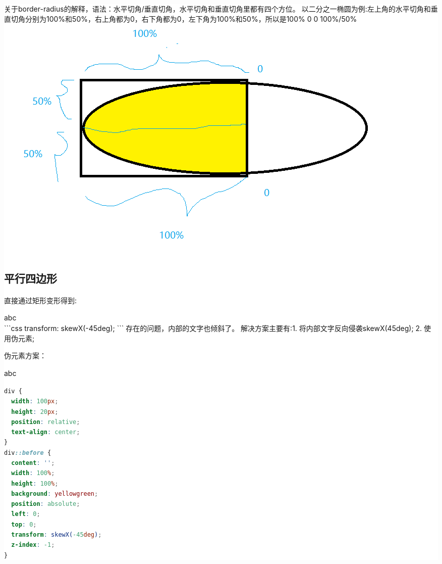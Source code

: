 关于border-radius的解释，语法：水平切角/垂直切角，水平切角和垂直切角里都有四个方位。
以二分之一椭圆为例:左上角的水平切角和垂直切角分别为100%和50%，右上角都为0，右下角都为0，左下角为100%和50%，所以是100% 0 0 100%/50%
![](../img/椭圆.PNG)

## 平行四边形
直接通过矩形变形得到:
<div class="example parallelogram1">abc</div>
```css
transform: skewX(-45deg);
```
存在的问题，内部的文字也倾斜了。
解决方案主要有:1. 将内部文字反向侵袭skewX(45deg); 2. 使用伪元素;

伪元素方案：

<div class="example parallelogram2">abc</div>

```css
div {
  width: 100px;
  height: 20px;
  position: relative;
  text-align: center;
}
div::before {
  content: '';
  width: 100%;
  height: 100%;
  background: yellowgreen;
  position: absolute;
  left: 0;
  top: 0;
  transform: skewX(-45deg);
  z-index: -1;
}
```
